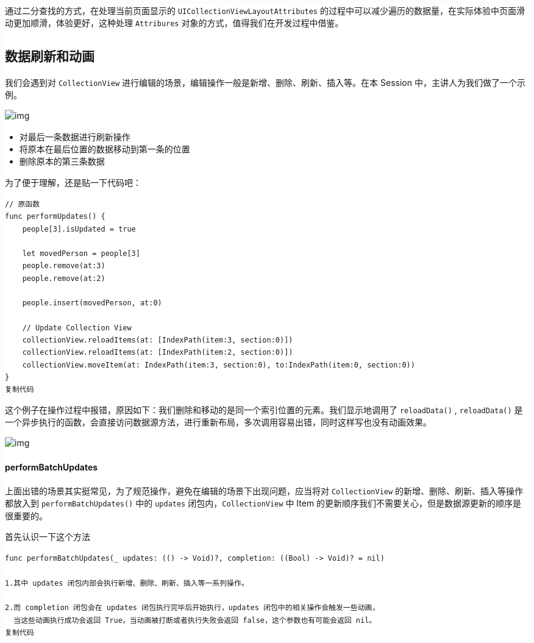 通过二分查找的方式，在处理当前页面显示的 `UICollectionViewLayoutAttributes` 的过程中可以减少遍历的数据量，在实际体验中页面滑动更加顺滑，体验更好，这种处理 `Attribures` 对象的方式，值得我们在开发过程中借鉴。

## 数据刷新和动画

我们会遇到对 `CollectionView` 进行编辑的场景，编辑操作一般是新增、删除、刷新、插入等。在本 Session 中，主讲人为我们做了一个示例。

![img](assets/163ea153c381e36b.jpg)

- 对最后一条数据进行刷新操作
- 将原本在最后位置的数据移动到第一条的位置
- 删除原本的第三条数据

为了便于理解，还是贴一下代码吧：

```
// 原函数
func performUpdates() {
    people[3].isUpdated = true
    
    let movedPerson = people[3]
    people.remove(at:3)
    people.remove(at:2)
    
    people.insert(movedPerson, at:0)
    
    // Update Collection View
    collectionView.reloadItems(at: [IndexPath(item:3, section:0)])
    collectionView.reloadItems(at: [IndexPath(item:2, section:0)])
    collectionView.moveItem(at: IndexPath(item:3, section:0), to:IndexPath(item:0, section:0))
}
复制代码
```

这个例子在操作过程中报错，原因如下：我们删除和移动的是同一个索引位置的元素。我们显示地调用了 `reloadData()` , `reloadData()` 是一个异步执行的函数，会直接访问数据源方法，进行重新布局，多次调用容易出错，同时这样写也没有动画效果。

![img](assets/163ea17680b1a31b.jpg)

#### performBatchUpdates

上面出错的场景其实挺常见，为了规范操作，避免在编辑的场景下出现问题，应当将对 `CollectionView` 的新增、删除、刷新、插入等操作都放入到 `performBatchUpdates()` 中的 `updates` 闭包内，`CollectionView` 中 Item 的更新顺序我们不需要关心，但是数据源更新的顺序是很重要的。

首先认识一下这个方法

```
func performBatchUpdates(_ updates: (() -> Void)?, completion: ((Bool) -> Void)? = nil)

1.其中 updates 闭包内部会执行新增、删除、刷新、插入等一系列操作。

2.而 completion 闭包会在 updates 闭包执行完毕后开始执行，updates 闭包中的相关操作会触发一些动画，
  当这些动画执行成功会返回 True，当动画被打断或者执行失败会返回 false，这个参数也有可能会返回 nil。
复制代码
```
